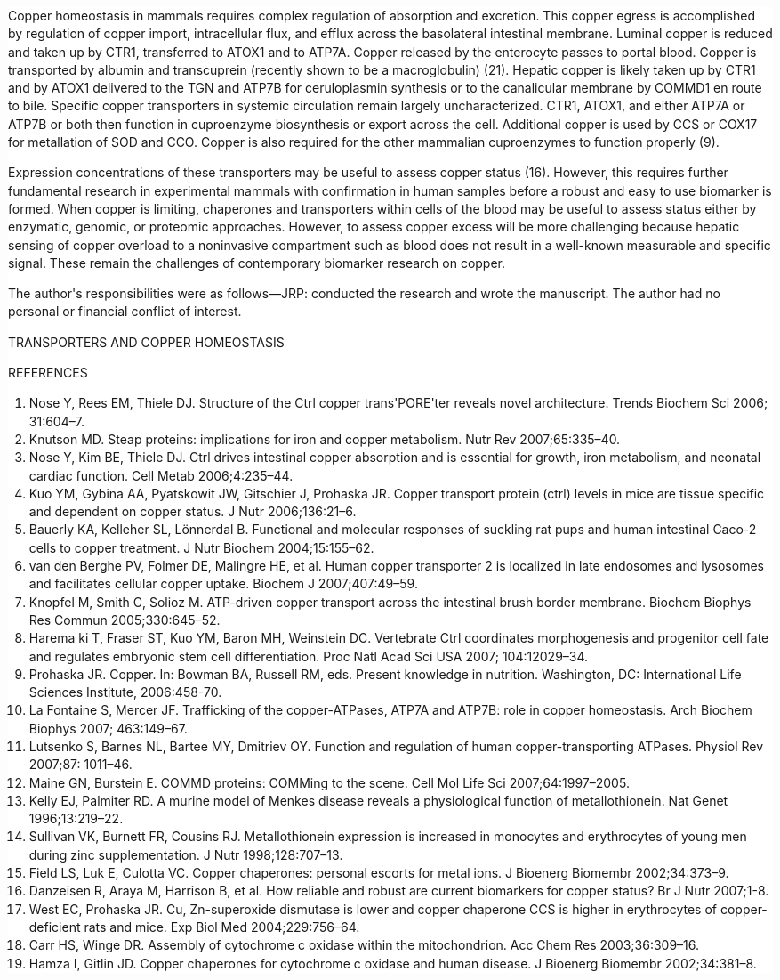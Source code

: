 Copper homeostasis in mammals requires complex regulation of absorption and excretion. This copper egress is accomplished by regulation of copper import, intracellular flux, and efflux across the basolateral intestinal membrane. Luminal copper is reduced and taken up by CTR1, transferred to ATOX1 and to ATP7A. Copper released by the enterocyte passes to portal blood. Copper is transported by albumin and transcuprein (recently shown to be a macroglobulin) (21). Hepatic copper is likely taken up by CTR1 and by ATOX1 delivered to the TGN and ATP7B for ceruloplasmin synthesis or to the canalicular membrane by COMMD1 en route to bile. Specific copper transporters in systemic circulation remain largely uncharacterized. CTR1, ATOX1, and either ATP7A or ATP7B or both then function in cuproenzyme biosynthesis or export across the cell. Additional copper is used by CCS or COX17 for metallation of SOD and CCO. Copper is also required for the other mammalian cuproenzymes to function properly (9).

Expression concentrations of these transporters may be useful to assess copper status (16). However, this requires further fundamental research in experimental mammals with confirmation in human samples before a robust and easy to use biomarker is formed. When copper is limiting, chaperones and transporters within cells of the blood may be useful to assess status either by enzymatic, genomic, or proteomic approaches. However, to assess copper excess will be more challenging because hepatic sensing of copper overload to a noninvasive compartment such as blood does not result in a well-known measurable and specific signal. These remain the challenges of contemporary biomarker research on copper.

The author's responsibilities were as follows—JRP: conducted the research and wrote the manuscript. The author had no personal or financial conflict of interest.

TRANSPORTERS AND COPPER HOMEOSTASIS

REFERENCES

1. Nose Y, Rees EM, Thiele DJ. Structure of the Ctrl copper trans'PORE'ter reveals novel architecture. Trends Biochem Sci 2006; 31:604–7.
2. Knutson MD. Steap proteins: implications for iron and copper metabolism. Nutr Rev 2007;65:335–40.
3. Nose Y, Kim BE, Thiele DJ. Ctrl drives intestinal copper absorption and is essential for growth, iron metabolism, and neonatal cardiac function. Cell Metab 2006;4:235–44.
4. Kuo YM, Gybina AA, Pyatskowit JW, Gitschier J, Prohaska JR. Copper transport protein (ctrl) levels in mice are tissue specific and dependent on copper status. J Nutr 2006;136:21–6.
5. Bauerly KA, Kelleher SL, Lönnerdal B. Functional and molecular responses of suckling rat pups and human intestinal Caco-2 cells to copper treatment. J Nutr Biochem 2004;15:155–62.
6. van den Berghe PV, Folmer DE, Malingre HE, et al. Human copper transporter 2 is localized in late endosomes and lysosomes and facilitates cellular copper uptake. Biochem J 2007;407:49–59.
7. Knopfel M, Smith C, Solioz M. ATP-driven copper transport across the intestinal brush border membrane. Biochem Biophys Res Commun 2005;330:645–52.
8. Harema ki T, Fraser ST, Kuo YM, Baron MH, Weinstein DC. Vertebrate Ctrl coordinates morphogenesis and progenitor cell fate and regulates embryonic stem cell differentiation. Proc Natl Acad Sci USA 2007; 104:12029–34.
9. Prohaska JR. Copper. In: Bowman BA, Russell RM, eds. Present knowledge in nutrition. Washington, DC: International Life Sciences Institute, 2006:458-70.
10. La Fontaine S, Mercer JF. Trafficking of the copper-ATPases, ATP7A and ATP7B: role in copper homeostasis. Arch Biochem Biophys 2007; 463:149–67.
11. Lutsenko S, Barnes NL, Bartee MY, Dmitriev OY. Function and regulation of human copper-transporting ATPases. Physiol Rev 2007;87: 1011–46.
12. Maine GN, Burstein E. COMMD proteins: COMMing to the scene. Cell Mol Life Sci 2007;64:1997–2005.
13. Kelly EJ, Palmiter RD. A murine model of Menkes disease reveals a physiological function of metallothionein. Nat Genet 1996;13:219–22.
14. Sullivan VK, Burnett FR, Cousins RJ. Metallothionein expression is increased in monocytes and erythrocytes of young men during zinc supplementation. J Nutr 1998;128:707–13.
15. Field LS, Luk E, Culotta VC. Copper chaperones: personal escorts for metal ions. J Bioenerg Biomembr 2002;34:373–9.
16. Danzeisen R, Araya M, Harrison B, et al. How reliable and robust are current biomarkers for copper status? Br J Nutr 2007;1-8.
17. West EC, Prohaska JR. Cu, Zn-superoxide dismutase is lower and copper chaperone CCS is higher in erythrocytes of copper-deficient rats and mice. Exp Biol Med 2004;229:756–64.
18. Carr HS, Winge DR. Assembly of cytochrome c oxidase within the mitochondrion. Acc Chem Res 2003;36:309–16.
19. Hamza I, Gitlin JD. Copper chaperones for cytochrome c oxidase and human disease. J Bioenerg Biomembr 2002;34:381–8.